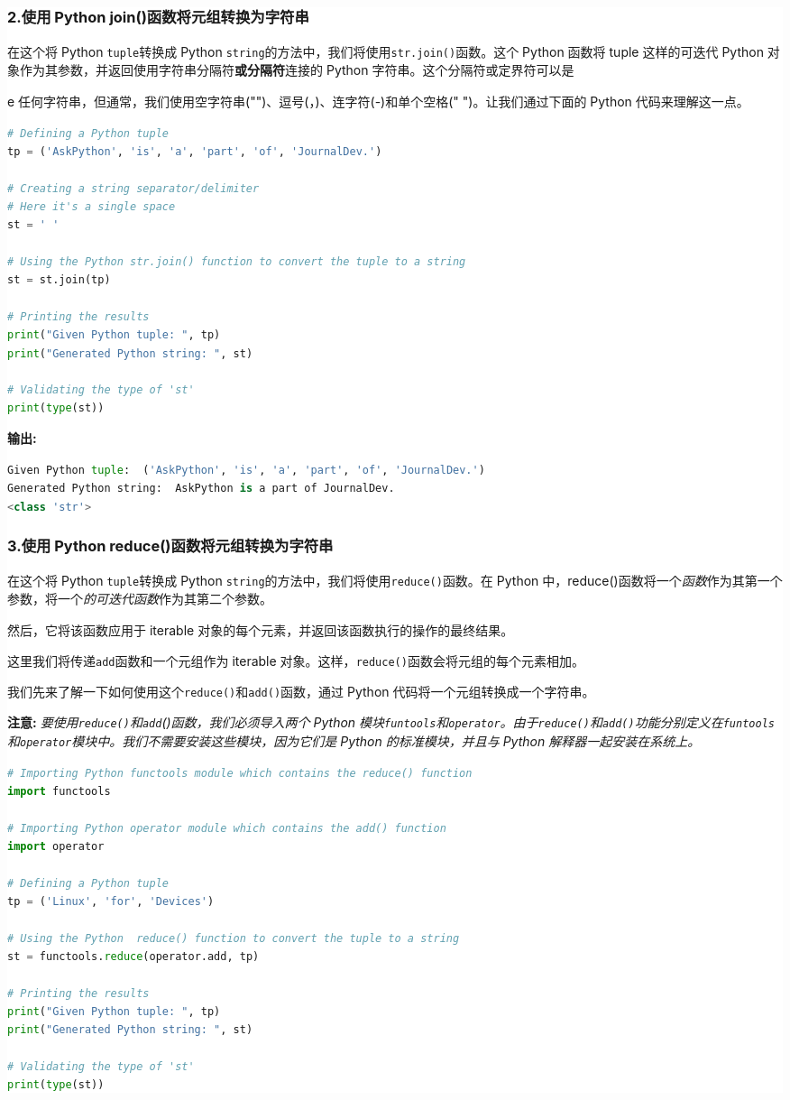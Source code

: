 ### 2.使用 Python join()函数将元组转换为字符串

在这个将 Python `tuple`转换成 Python `string`的方法中，我们将使用`str.join()`函数。这个 Python 函数将 tuple 这样的可迭代 Python 对象作为其参数，并返回使用字符串分隔符**或分隔符**连接的 Python 字符串。这个分隔符或定界符可以是

e 任何字符串，但通常，我们使用空字符串("")、逗号(，)、连字符(-)和单个空格(" ")。让我们通过下面的 Python 代码来理解这一点。

```py
# Defining a Python tuple
tp = ('AskPython', 'is', 'a', 'part', 'of', 'JournalDev.')

# Creating a string separator/delimiter
# Here it's a single space
st = ' '

# Using the Python str.join() function to convert the tuple to a string
st = st.join(tp)

# Printing the results
print("Given Python tuple: ", tp)
print("Generated Python string: ", st)

# Validating the type of 'st'
print(type(st))

```

**输出:**

```py
Given Python tuple:  ('AskPython', 'is', 'a', 'part', 'of', 'JournalDev.') 
Generated Python string:  AskPython is a part of JournalDev. 
<class 'str'>

```

### 3.使用 Python reduce()函数将元组转换为字符串

在这个将 Python `tuple`转换成 Python `string`的方法中，我们将使用`reduce()`函数。在 Python 中，reduce()函数将一个*函数*作为其第一个参数，将一个*的可迭代函数*作为其第二个参数。

然后，它将该函数应用于 iterable 对象的每个元素，并返回该函数执行的操作的最终结果。

这里我们将传递`add`函数和一个元组作为 iterable 对象。这样，`reduce()`函数会将元组的每个元素相加。

我们先来了解一下如何使用这个`reduce()`和`add()`函数，通过 Python 代码将一个元组转换成一个字符串。

**注意:** *要使用`reduce()`和`add`()函数，我们必须导入两个 Python 模块`funtools`和`operator`。由于`reduce()`和`add()`功能分别定义在`funtools`和`operator`模块中。我们不需要安装这些模块，因为它们是 Python 的标准模块，并且与 Python 解释器一起安装在系统上。*

```py
# Importing Python functools module which contains the reduce() function
import functools

# Importing Python operator module which contains the add() function
import operator

# Defining a Python tuple
tp = ('Linux', 'for', 'Devices')

# Using the Python  reduce() function to convert the tuple to a string
st = functools.reduce(operator.add, tp)

# Printing the results
print("Given Python tuple: ", tp)
print("Generated Python string: ", st)

# Validating the type of 'st'
print(type(st))
```